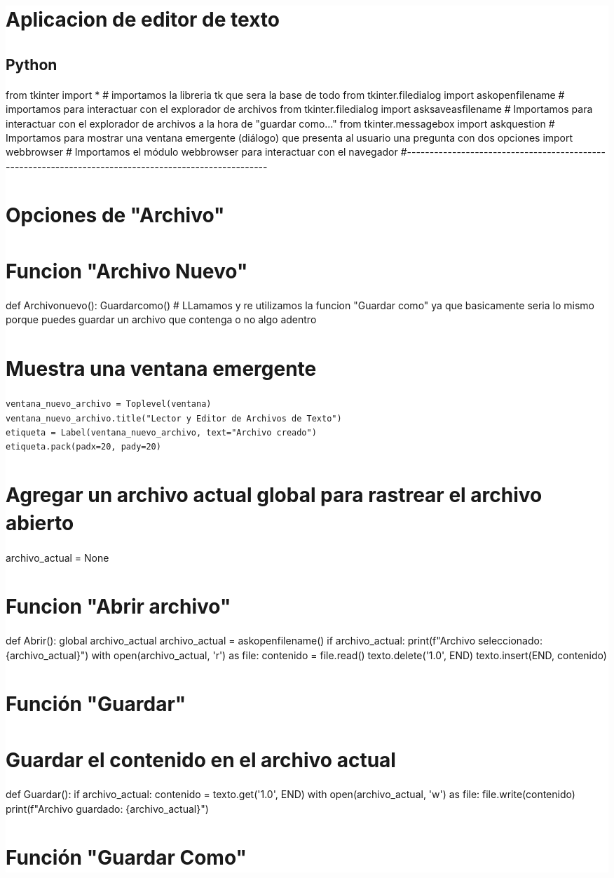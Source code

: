 # Aplicacion de editor de texto

## Python


from tkinter import * # importamos la libreria tk que sera la base de todo
from tkinter.filedialog import askopenfilename # importamos para interactuar con el explorador de archivos
from tkinter.filedialog import asksaveasfilename # Importamos para interactuar con el explorador de archivos a la hora de "guardar como..."
from tkinter.messagebox import askquestion  # Importamos para mostrar una ventana emergente (diálogo) que presenta al usuario una pregunta con dos opciones
import webbrowser  # Importamos el módulo webbrowser para interactuar con el navegador
#------------------------------------------------------------------------------------------------------ 
# Opciones de "Archivo"
# Funcion "Archivo Nuevo"
def Archivonuevo():
    Guardarcomo() # LLamamos y re utilizamos la funcion "Guardar como" ya que basicamente seria lo mismo porque puedes guardar un archivo que contenga o no algo adentro
# Muestra una ventana emergente
    ventana_nuevo_archivo = Toplevel(ventana)
    ventana_nuevo_archivo.title("Lector y Editor de Archivos de Texto")
    etiqueta = Label(ventana_nuevo_archivo, text="Archivo creado")
    etiqueta.pack(padx=20, pady=20) 
# Agregar un archivo actual global para rastrear el archivo abierto
archivo_actual = None
# Funcion "Abrir archivo"
def Abrir():
    global archivo_actual
    archivo_actual = askopenfilename()
    if archivo_actual:
        print(f"Archivo seleccionado: {archivo_actual}")
        with open(archivo_actual, 'r') as file:
            contenido = file.read()
            texto.delete('1.0', END)
            texto.insert(END, contenido)           
# Función "Guardar"
# Guardar el contenido en el archivo actual
def Guardar():
    if archivo_actual:
        contenido = texto.get('1.0', END)
        with open(archivo_actual, 'w') as file:
            file.write(contenido)
        print(f"Archivo guardado: {archivo_actual}")
# Función "Guardar Como"
